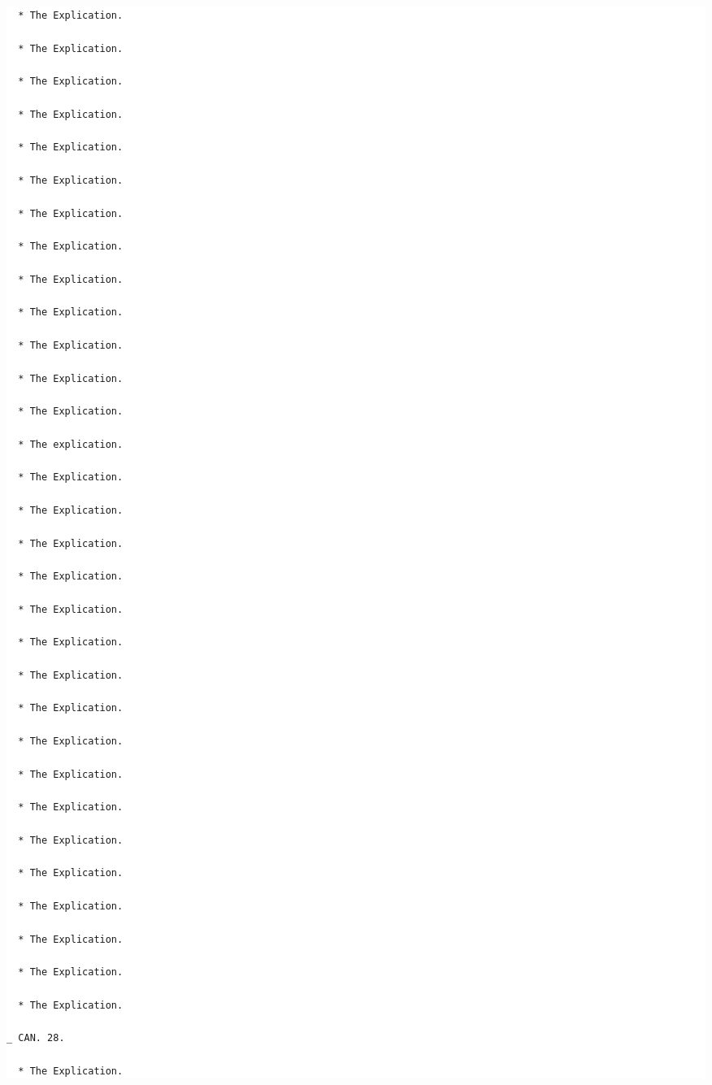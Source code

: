       * The Explication.

      * The Explication.

      * The Explication.

      * The Explication.

      * The Explication.

      * The Explication.

      * The Explication.

      * The Explication.

      * The Explication.

      * The Explication.

      * The Explication.

      * The Explication.

      * The Explication.

      * The explication.

      * The Explication.

      * The Explication.

      * The Explication.

      * The Explication.

      * The Explication.

      * The Explication.

      * The Explication.

      * The Explication.

      * The Explication.

      * The Explication.

      * The Explication.

      * The Explication.

      * The Explication.

      * The Explication.

      * The Explication.

      * The Explication.

      * The Explication.

    _ CAN. 28.

      * The Explication.
